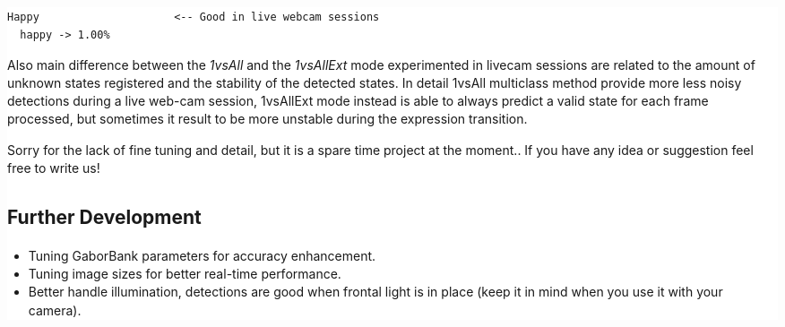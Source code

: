 ```text
Happy                     <-- Good in live webcam sessions 
  happy -> 1.00%
```

Also main difference between the _1vsAll_ and the _1vsAllExt_ mode experimented in livecam sessions are related to the amount of unknown states registered and the stability of the detected states.
In detail 1vsAll multiclass method provide more less noisy detections during a live web-cam session, 1vsAllExt mode instead is able to always predict a valid state for each frame processed, but sometimes it result to be more unstable during the expression transition.


Sorry for the lack of fine tuning and detail, but it is a spare time project at the moment..
If you have any idea or suggestion feel free to write us!


## Further Development

* Tuning GaborBank parameters for accuracy enhancement.
* Tuning image sizes for better real-time performance.
* Better handle illumination, detections are good when frontal light is in place (keep it in mind when you use it with your camera).
